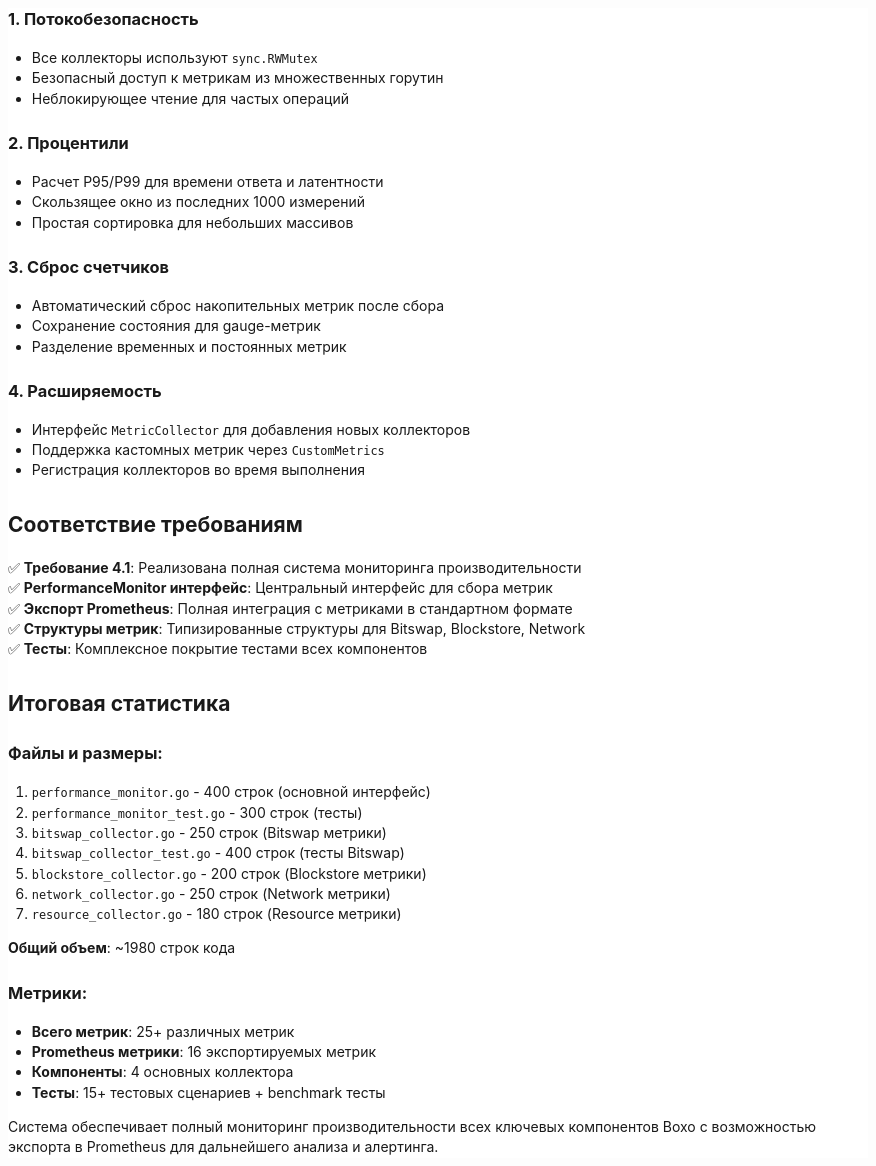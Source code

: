 ### 1. Потокобезопасность
- Все коллекторы используют `sync.RWMutex`
- Безопасный доступ к метрикам из множественных горутин
- Неблокирующее чтение для частых операций

### 2. Процентили
- Расчет P95/P99 для времени ответа и латентности
- Скользящее окно из последних 1000 измерений
- Простая сортировка для небольших массивов

### 3. Сброс счетчиков
- Автоматический сброс накопительных метрик после сбора
- Сохранение состояния для gauge-метрик
- Разделение временных и постоянных метрик

### 4. Расширяемость
- Интерфейс `MetricCollector` для добавления новых коллекторов
- Поддержка кастомных метрик через `CustomMetrics`
- Регистрация коллекторов во время выполнения

## Соответствие требованиям

✅ **Требование 4.1**: Реализована полная система мониторинга производительности  
✅ **PerformanceMonitor интерфейс**: Центральный интерфейс для сбора метрик  
✅ **Экспорт Prometheus**: Полная интеграция с метриками в стандартном формате  
✅ **Структуры метрик**: Типизированные структуры для Bitswap, Blockstore, Network  
✅ **Тесты**: Комплексное покрытие тестами всех компонентов  

## Итоговая статистика

### Файлы и размеры:
1. `performance_monitor.go` - 400 строк (основной интерфейс)
2. `performance_monitor_test.go` - 300 строк (тесты)
3. `bitswap_collector.go` - 250 строк (Bitswap метрики)
4. `bitswap_collector_test.go` - 400 строк (тесты Bitswap)
5. `blockstore_collector.go` - 200 строк (Blockstore метрики)
6. `network_collector.go` - 250 строк (Network метрики)
7. `resource_collector.go` - 180 строк (Resource метрики)

**Общий объем**: ~1980 строк кода

### Метрики:
- **Всего метрик**: 25+ различных метрик
- **Prometheus метрики**: 16 экспортируемых метрик
- **Компоненты**: 4 основных коллектора
- **Тесты**: 15+ тестовых сценариев + benchmark тесты

Система обеспечивает полный мониторинг производительности всех ключевых компонентов Boxo с возможностью экспорта в Prometheus для дальнейшего анализа и алертинга.
